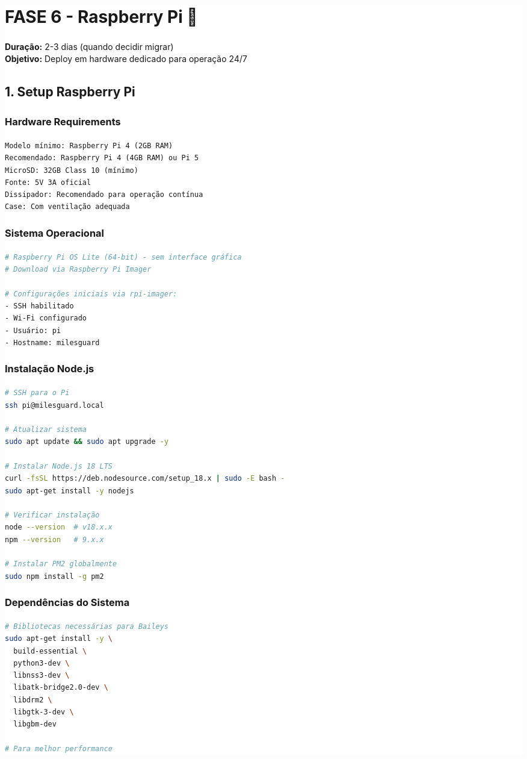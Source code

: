 # FASE 6 - Raspberry Pi 🥧

**Duração:** 2-3 dias (quando decidir migrar)  
**Objetivo:** Deploy em hardware dedicado para operação 24/7

## 1. Setup Raspberry Pi

### Hardware Requirements
```
Modelo mínimo: Raspberry Pi 4 (2GB RAM)
Recomendado: Raspberry Pi 4 (4GB RAM) ou Pi 5
MicroSD: 32GB Class 10 (mínimo)
Fonte: 5V 3A oficial
Dissipador: Recomendado para operação contínua
Case: Com ventilação adequada
```

### Sistema Operacional
```bash
# Raspberry Pi OS Lite (64-bit) - sem interface gráfica
# Download via Raspberry Pi Imager

# Configurações iniciais via rpi-imager:
- SSH habilitado
- Wi-Fi configurado
- Usuário: pi
- Hostname: milesguard
```

### Instalação Node.js
```bash
# SSH para o Pi
ssh pi@milesguard.local

# Atualizar sistema
sudo apt update && sudo apt upgrade -y

# Instalar Node.js 18 LTS
curl -fsSL https://deb.nodesource.com/setup_18.x | sudo -E bash -
sudo apt-get install -y nodejs

# Verificar instalação
node --version  # v18.x.x
npm --version   # 9.x.x

# Instalar PM2 globalmente
sudo npm install -g pm2
```

### Dependências do Sistema
```bash
# Bibliotecas necessárias para Baileys
sudo apt-get install -y \
  build-essential \
  python3-dev \
  libnss3-dev \
  libatk-bridge2.0-dev \
  libdrm2 \
  libgtk-3-dev \
  libgbm-dev

# Para melhor performance
```